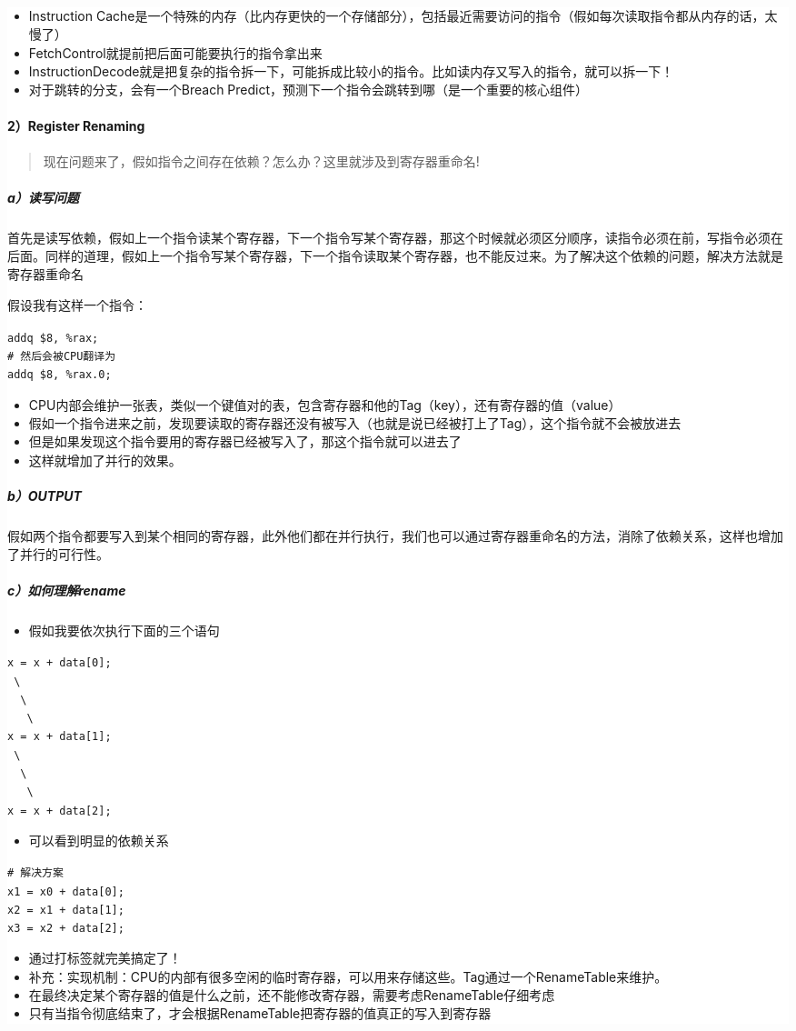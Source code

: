 - Instruction Cache是一个特殊的内存（比内存更快的一个存储部分），包括最近需要访问的指令（假如每次读取指令都从内存的话，太慢了）
- FetchControl就提前把后面可能要执行的指令拿出来
- InstructionDecode就是把复杂的指令拆一下，可能拆成比较小的指令。比如读内存又写入的指令，就可以拆一下！
- 对于跳转的分支，会有一个Breach Predict，预测下一个指令会跳转到哪（是一个重要的核心组件）

#### 2）Register Renaming

> 现在问题来了，假如指令之间存在依赖？怎么办？这里就涉及到寄存器重命名!

##### a）读写问题

首先是读写依赖，假如上一个指令读某个寄存器，下一个指令写某个寄存器，那这个时候就必须区分顺序，读指令必须在前，写指令必须在后面。同样的道理，假如上一个指令写某个寄存器，下一个指令读取某个寄存器，也不能反过来。为了解决这个依赖的问题，解决方法就是寄存器重命名

假设我有这样一个指令：

```
addq $8, %rax;
# 然后会被CPU翻译为
addq $8, %rax.0;
```

- CPU内部会维护一张表，类似一个键值对的表，包含寄存器和他的Tag（key），还有寄存器的值（value）
- 假如一个指令进来之前，发现要读取的寄存器还没有被写入（也就是说已经被打上了Tag），这个指令就不会被放进去
- 但是如果发现这个指令要用的寄存器已经被写入了，那这个指令就可以进去了
- 这样就增加了并行的效果。

##### b）OUTPUT

假如两个指令都要写入到某个相同的寄存器，此外他们都在并行执行，我们也可以通过寄存器重命名的方法，消除了依赖关系，这样也增加了并行的可行性。

##### c）如何理解rename

- 假如我要依次执行下面的三个语句

```
x = x + data[0];
 \
  \
   \
x = x + data[1];
 \
  \
   \
x = x + data[2];
```

- 可以看到明显的依赖关系

```
# 解决方案
x1 = x0 + data[0];
x2 = x1 + data[1];
x3 = x2 + data[2];
```

- 通过打标签就完美搞定了！
- 补充：实现机制：CPU的内部有很多空闲的临时寄存器，可以用来存储这些。Tag通过一个RenameTable来维护。
- 在最终决定某个寄存器的值是什么之前，还不能修改寄存器，需要考虑RenameTable仔细考虑
- 只有当指令彻底结束了，才会根据RenameTable把寄存器的值真正的写入到寄存器
